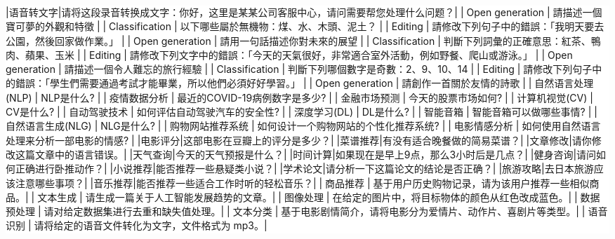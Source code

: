 |语音转文字|请将这段录音转换成文字：你好，这里是某某公司客服中心，请问需要帮您处理什么问题？|
| Open generation | 請描述一個寶可夢的外觀和特徵 |
| Classification | 以下哪些屬於無機物：煤、水、木頭、泥土？ |
| Editing | 請修改下列句子中的錯誤：「我明天要去公園，然後回家做作業。」 |
| Open generation | 請用一句話描述你對未來的展望 |
| Classification | 判斷下列詞彙的正確意思：紅茶、鴨肉、蘋果、玉米 |
| Editing | 請修改下列文字中的錯誤：「今天的天氣很好，非常適合室外活動，例如野餐、爬山或游泳。」 |
| Open generation | 請描述一個令人難忘的旅行經驗 |
| Classification | 判斷下列哪個數字是奇數：2、9、10、14 |
| Editing | 請修改下列句子中的錯誤：「學生們需要通過考試才能畢業，所以他們必須好好學習。」 |
| Open generation | 請創作一首關於友情的詩歌 |
| 自然语言处理(NLP)                       | NLP是什么?                                             |
| 疫情数据分析                           | 最近的COVID-19病例数字是多少?                          |
| 金融市场预测                           | 今天的股票市场如何?                                     |
| 计算机视觉(CV)                         | CV是什么?                                               |
| 自动驾驶技术                           | 如何评估自动驾驶汽车的安全性?                           |
| 深度学习(DL)                           | DL是什么?                                               |
| 智能音箱                                 | 智能音箱可以做哪些事情?                                 |
| 自然语言生成(NLG)                       | NLG是什么?                                              |
| 购物网站推荐系统                     | 如何设计一个购物网站的个性化推荐系统?                   |
| 电影情感分析                           | 如何使用自然语言处理来分析一部电影的情感?               |
|电影评分|这部电影在豆瓣上的评分是多少？|
|菜谱推荐|有没有适合晚餐做的简易菜谱？|
|文章修改|请你修改这篇文章中的语言错误。|
|天气查询|今天的天气预报是什么？|
|时间计算|如果现在是早上9点，那么3小时后是几点？|
|健身咨询|请问如何正确进行卧推动作？|
|小说推荐|能否推荐一些悬疑类小说？|
|学术论文|请分析一下这篇论文的结论是否正确？|
|旅游攻略|去日本旅游应该注意哪些事项？|
|音乐推荐|能否推荐一些适合工作时听的轻松音乐？|
| 商品推荐 | 基于用户历史购物记录，请为该用户推荐一些相似商品。|
| 文本生成 | 请生成一篇关于人工智能发展趋势的文章。|
| 图像处理 | 在给定的图片中，将目标物体的颜色从红色改成蓝色。|
| 数据预处理 | 请对给定数据集进行去重和缺失值处理。|
| 文本分类 | 基于电影剧情简介，请将电影分为爱情片、动作片、喜剧片等类型。|
| 语音识别 | 请将给定的语音文件转化为文字，文件格式为 mp3。|
